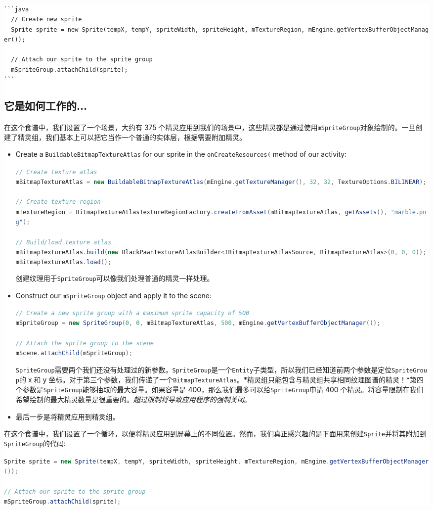     ```java
      // Create new sprite
      Sprite sprite = new Sprite(tempX, tempY, spriteWidth, spriteHeight, mTextureRegion, mEngine.getVertexBufferObjectManager());

      // Attach our sprite to the sprite group
      mSpriteGroup.attachChild(sprite);
    ```

## 它是如何工作的…

在这个食谱中，我们设置了一个场景，大约有 375 个精灵应用到我们的场景中，这些精灵都是通过使用`mSpriteGroup`对象绘制的。一旦创建了精灵组，我们基本上可以把它当作一个普通的实体层，根据需要附加精灵。

*   Create a `BuildableBitmapTextureAtlas` for our sprite in the `onCreateResources(` method of our activity:

    ```java
    // Create texture atlas
    mBitmapTextureAtlas = new BuildableBitmapTextureAtlas(mEngine.getTextureManager(), 32, 32, TextureOptions.BILINEAR);

    // Create texture region
    mTextureRegion = BitmapTextureAtlasTextureRegionFactory.createFromAsset(mBitmapTextureAtlas, getAssets(), "marble.png");

    // Build/load texture atlas
    mBitmapTextureAtlas.build(new BlackPawnTextureAtlasBuilder<IBitmapTextureAtlasSource, BitmapTextureAtlas>(0, 0, 0));
    mBitmapTextureAtlas.load();
    ```

    创建纹理用于`SpriteGroup`可以像我们处理普通的精灵一样处理。

*   Construct our `mSpriteGroup` object and apply it to the scene:

    ```java
    // Create a new sprite group with a maximum sprite capacity of 500
    mSpriteGroup = new SpriteGroup(0, 0, mBitmapTextureAtlas, 500, mEngine.getVertexBufferObjectManager());

    // Attach the sprite group to the scene
    mScene.attachChild(mSpriteGroup);
    ```

    `SpriteGroup`需要两个我们还没有处理过的新参数。`SpriteGroup`是一个`Entity`子类型，所以我们已经知道前两个参数是定位`SpriteGroup`的 x 和 y 坐标。对于第三个参数，我们传递了一个`BitmapTextureAtlas`。*精灵组只能包含与精灵组共享相同纹理图谱的精灵！*第四个参数是`SpriteGroup`能够抽取的最大容量。如果容量是 400，那么我们最多可以给`SpriteGroup`申请 400 个精灵。将容量限制在我们希望绘制的最大精灵数量是很重要的。*超过限制将导致应用程序的强制关闭*。

*   最后一步是将精灵应用到精灵组。

在这个食谱中，我们设置了一个循环，以便将精灵应用到屏幕上的不同位置。然而，我们真正感兴趣的是下面用来创建`Sprite`并将其附加到`SpriteGroup`的代码:

```java
Sprite sprite = new Sprite(tempX, tempY, spriteWidth, spriteHeight, mTextureRegion, mEngine.getVertexBufferObjectManager());

// Attach our sprite to the sprite group
mSpriteGroup.attachChild(sprite);
```
